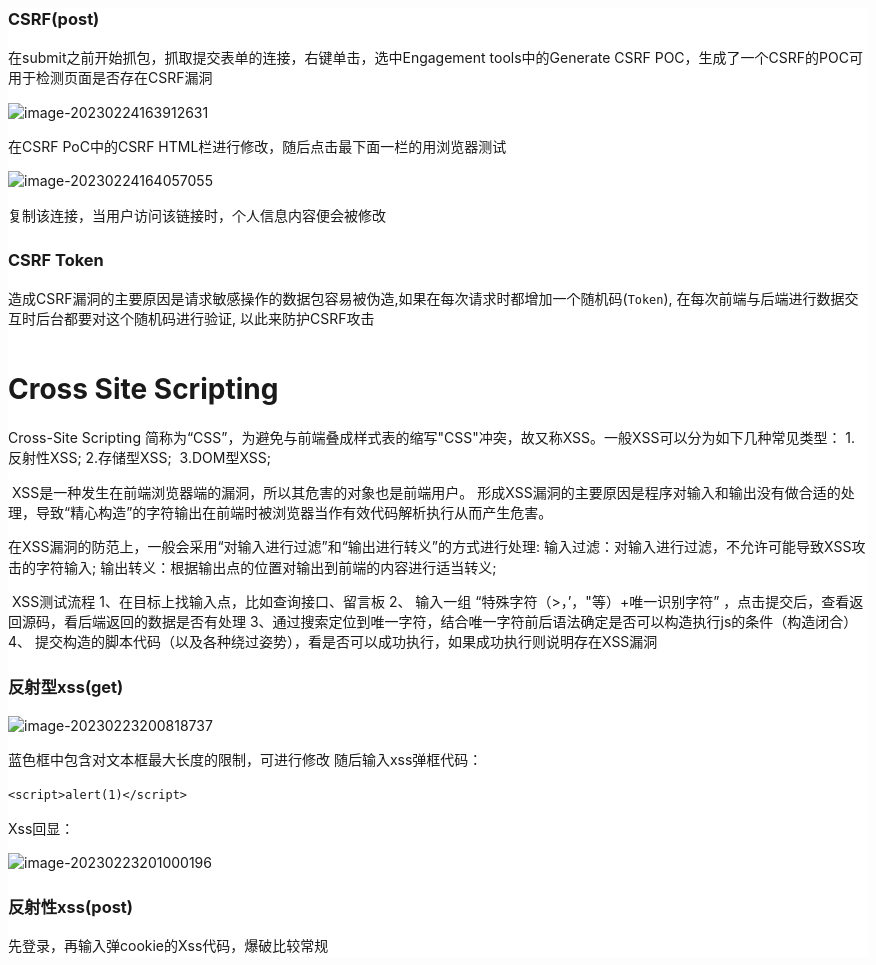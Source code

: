 ### CSRF(post)

在submit之前开始抓包，抓取提交表单的连接，右键单击，选中Engagement tools中的Generate CSRF POC，生成了一个CSRF的POC可用于检测页面是否存在CSRF漏洞

<img src="https://scofield-1313710994.cos.ap-beijing.myqcloud.com/image-20230224163912631.png" alt="image-20230224163912631"  />

在CSRF PoC中的CSRF HTML栏进行修改，随后点击最下面一栏的用浏览器测试

![image-20230224164057055](https://scofield-1313710994.cos.ap-beijing.myqcloud.com/image-20230224164057055.png)

复制该连接，当用户访问该链接时，个人信息内容便会被修改

### CSRF Token

造成CSRF漏洞的主要原因是请求敏感操作的数据包容易被伪造,如果在每次请求时都增加一个随机码(`Token`), 在每次前端与后端进行数据交互时后台都要对这个随机码进行验证, 以此来防护CSRF攻击

# Cross Site Scripting

Cross-Site Scripting 简称为“CSS”，为避免与前端叠成样式表的缩写"CSS"冲突，故又称XSS。一般XSS可以分为如下几种常见类型：
 	 1.反射性XSS;
  	2.存储型XSS;
​	  3.DOM型XSS;

​	XSS是一种发生在前端浏览器端的漏洞，所以其危害的对象也是前端用户。
形成XSS漏洞的主要原因是程序对输入和输出没有做合适的处理，导致“精心构造”的字符输出在前端时被浏览器当作有效代码解析执行从而产生危害。

​	在XSS漏洞的防范上，一般会采用“对输入进行过滤”和“输出进行转义”的方式进行处理:
 输入过滤：对输入进行过滤，不允许可能导致XSS攻击的字符输入;
 输出转义：根据输出点的位置对输出到前端的内容进行适当转义;

​	XSS测试流程
1、在目标上找输入点，比如查询接口、留言板
2、 输入一组 “特殊字符（>，’，"等）+唯一识别字符” ，点击提交后，查看返回源码，看后端返回的数据是否有处理
3、通过搜索定位到唯一字符，结合唯一字符前后语法确定是否可以构造执行js的条件（构造闭合）
4、 提交构造的脚本代码（以及各种绕过姿势），看是否可以成功执行，如果成功执行则说明存在XSS漏洞

### 反射型xss(get)

![image-20230223200818737](https://scofield-1313710994.cos.ap-beijing.myqcloud.com/image-20230223200818737.png)

蓝色框中包含对文本框最大长度的限制，可进行修改
随后输入xss弹框代码：

```
<script>alert(1)</script>
```

Xss回显：

![image-20230223201000196](https://scofield-1313710994.cos.ap-beijing.myqcloud.com/image-20230223201000196.png)

### 反射性xss(post)

先登录，再输入弹cookie的Xss代码，爆破比较常规
